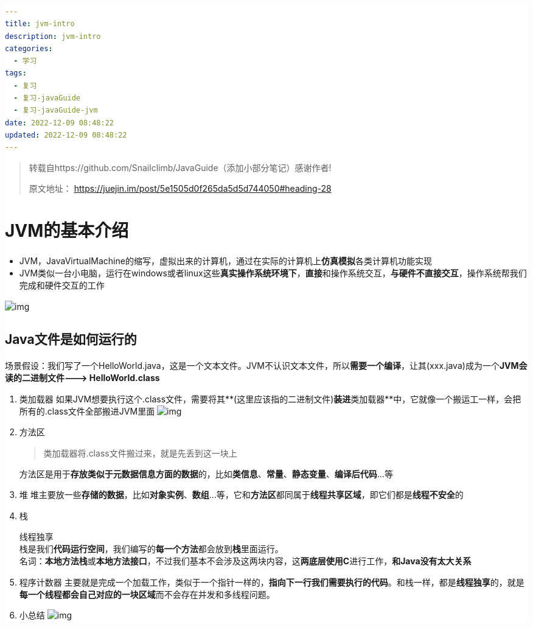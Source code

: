 ```yaml
---
title: jvm-intro
description: jvm-intro
categories:
  - 学习
tags:
  - 复习
  - 复习-javaGuide
  - 复习-javaGuide-jvm
date: 2022-12-09 08:48:22
updated: 2022-12-09 08:48:22
---
```


> 转载自https://github.com/Snailclimb/JavaGuide（添加小部分笔记）感谢作者!
>
> 原文地址： https://juejin.im/post/5e1505d0f265da5d5d744050#heading-28  

# JVM的基本介绍

- JVM，JavaVirtualMachine的缩写，虚拟出来的计算机，通过在实际的计算机上**仿真模拟**各类计算机功能实现
- JVM类似一台小电脑，运行在windows或者linux这些**真实操作系统环境下**，**直接**和操作系统交互，**与硬件不直接交互**，操作系统帮我们完成和硬件交互的工作

![img](https://raw.githubusercontent.com/lwmfjc/lwmfjc.github.io.resource/main/img/d947f91e44c44c6c80222b49c2dee859-new-image19a36451-d673-486e-9c8e-3c7d8ab66929.png)

## Java文件是如何运行的

场景假设：我们写了一个HelloWorld.java，这是一个文本文件。JVM不认识文本文件，所以**需要一个编译**，让其(xxx.java)成为一个**JVM会读的二进制文件---> HelloWorld.class**

1. 类加载器
   如果JVM想要执行这个.class文件，需要将其**(这里应该指的二进制文件)**装进**类加载器**中，它就像一个搬运工一样，会把所有的.class文件全部搬进JVM里面
   ![img](https://raw.githubusercontent.com/lwmfjc/lwmfjc.github.io.resource/main/img/81f1813f371c40ffa1c1f6d78bc49ed9-new-image28314ec8-066f-451e-8373-4517917d6bf7.png)

2. 方法区

   > 类加载器将.class文件搬过来，就是先丢到这一块上  

   方法区是用于**存放类似于元数据信息方面的数据**的，比如**类信息**、**常量**、**静态变量**、**编译后代码**...等

3. 堆
   堆主要放一些**存储的数据**，比如**对象实例**、**数组**...等，它和**方法区**都同属于**线程共享区域**，即它们都是**线程不安全**的

4. 栈

   线程独享  
   栈是我们**代码运行空间**，我们编写的**每一个方法**都会放到**栈**里面运行。  
   名词：**本地方法栈**或**本地方法接口**，不过我们基本不会涉及这两块内容，这**两底层使用C**进行工作，**和Java没有太大关系**

5. 程序计数器
   主要就是完成一个加载工作，类似于一个指针一样的，**指向下一行我们需要执行的代码**。和栈一样，都是**线程独享**的，就是**每一个线程都会自己对应的一块区域**而不会存在并发和多线程问题。

6. 小总结
   ![img](https://raw.githubusercontent.com/lwmfjc/lwmfjc.github.io.resource/main/img/897863ee5ecb4d92b9119d065f468262-new-imagef7287f0b-c9f0-4f22-9eb4-6968bbaa5a82.png)
